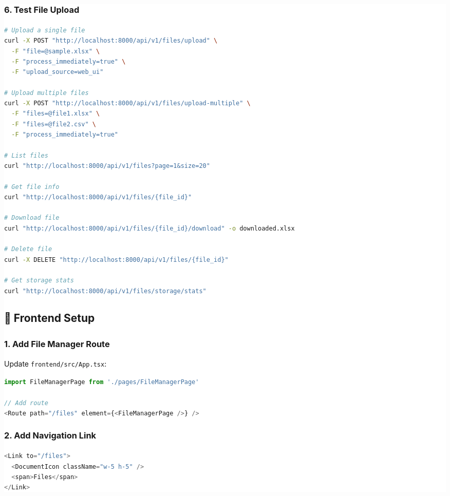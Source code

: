 ### 6. Test File Upload

```bash
# Upload a single file
curl -X POST "http://localhost:8000/api/v1/files/upload" \
  -F "file=@sample.xlsx" \
  -F "process_immediately=true" \
  -F "upload_source=web_ui"

# Upload multiple files
curl -X POST "http://localhost:8000/api/v1/files/upload-multiple" \
  -F "files=@file1.xlsx" \
  -F "files=@file2.csv" \
  -F "process_immediately=true"

# List files
curl "http://localhost:8000/api/v1/files?page=1&size=20"

# Get file info
curl "http://localhost:8000/api/v1/files/{file_id}"

# Download file
curl "http://localhost:8000/api/v1/files/{file_id}/download" -o downloaded.xlsx

# Delete file
curl -X DELETE "http://localhost:8000/api/v1/files/{file_id}"

# Get storage stats
curl "http://localhost:8000/api/v1/files/storage/stats"
```

## 🎨 Frontend Setup

### 1. Add File Manager Route

Update `frontend/src/App.tsx`:

```typescript
import FileManagerPage from './pages/FileManagerPage'

// Add route
<Route path="/files" element={<FileManagerPage />} />
```

### 2. Add Navigation Link

```typescript
<Link to="/files">
  <DocumentIcon className="w-5 h-5" />
  <span>Files</span>
</Link>
```
